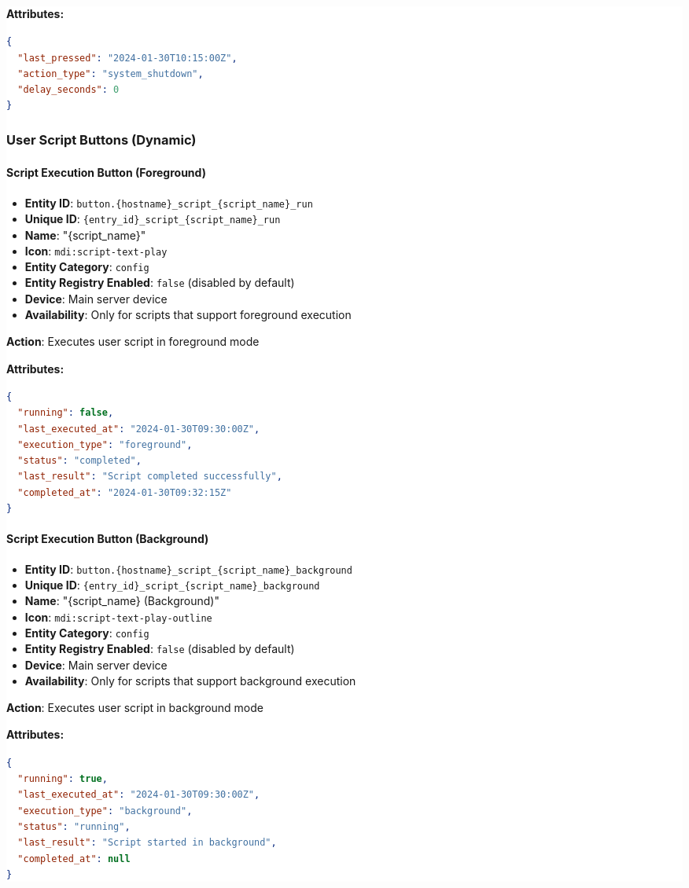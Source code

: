 **Attributes:**
```json
{
  "last_pressed": "2024-01-30T10:15:00Z",
  "action_type": "system_shutdown",
  "delay_seconds": 0
}
```

### User Script Buttons (Dynamic)

#### Script Execution Button (Foreground)
- **Entity ID**: `button.{hostname}_script_{script_name}_run`
- **Unique ID**: `{entry_id}_script_{script_name}_run`
- **Name**: "{script_name}"
- **Icon**: `mdi:script-text-play`
- **Entity Category**: `config`
- **Entity Registry Enabled**: `false` (disabled by default)
- **Device**: Main server device
- **Availability**: Only for scripts that support foreground execution

**Action**: Executes user script in foreground mode

**Attributes:**
```json
{
  "running": false,
  "last_executed_at": "2024-01-30T09:30:00Z",
  "execution_type": "foreground",
  "status": "completed",
  "last_result": "Script completed successfully",
  "completed_at": "2024-01-30T09:32:15Z"
}
```

#### Script Execution Button (Background)
- **Entity ID**: `button.{hostname}_script_{script_name}_background`
- **Unique ID**: `{entry_id}_script_{script_name}_background`
- **Name**: "{script_name} (Background)"
- **Icon**: `mdi:script-text-play-outline`
- **Entity Category**: `config`
- **Entity Registry Enabled**: `false` (disabled by default)
- **Device**: Main server device
- **Availability**: Only for scripts that support background execution

**Action**: Executes user script in background mode

**Attributes:**
```json
{
  "running": true,
  "last_executed_at": "2024-01-30T09:30:00Z",
  "execution_type": "background",
  "status": "running",
  "last_result": "Script started in background",
  "completed_at": null
}
```
